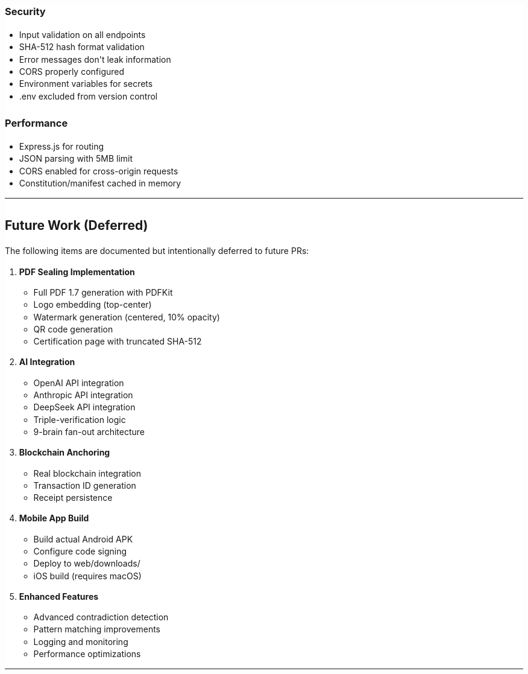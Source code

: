 ### Security
- Input validation on all endpoints
- SHA-512 hash format validation
- Error messages don't leak information
- CORS properly configured
- Environment variables for secrets
- .env excluded from version control

### Performance
- Express.js for routing
- JSON parsing with 5MB limit
- CORS enabled for cross-origin requests
- Constitution/manifest cached in memory

---

## Future Work (Deferred)

The following items are documented but intentionally deferred to future PRs:

1. **PDF Sealing Implementation**
   - Full PDF 1.7 generation with PDFKit
   - Logo embedding (top-center)
   - Watermark generation (centered, 10% opacity)
   - QR code generation
   - Certification page with truncated SHA-512

2. **AI Integration**
   - OpenAI API integration
   - Anthropic API integration
   - DeepSeek API integration
   - Triple-verification logic
   - 9-brain fan-out architecture

3. **Blockchain Anchoring**
   - Real blockchain integration
   - Transaction ID generation
   - Receipt persistence

4. **Mobile App Build**
   - Build actual Android APK
   - Configure code signing
   - Deploy to web/downloads/
   - iOS build (requires macOS)

5. **Enhanced Features**
   - Advanced contradiction detection
   - Pattern matching improvements
   - Logging and monitoring
   - Performance optimizations

---
